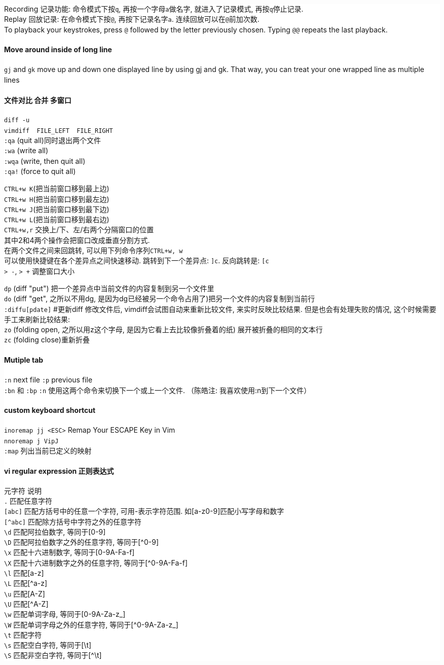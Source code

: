 Recording 记录功能: 命令模式下按`q`, 再按一个字母`a`做名字, 就进入了记录模式, 再按`q`停止记录.  
Replay 回放记录: 在命令模式下按`@`, 再按下记录名字`a`. 连续回放可以在`@`前加次数.  
To playback your keystrokes, press `@` followed by the letter previously chosen. Typing `@@` repeats the last playback.     

#### Move around inside of long line
`gj` and `gk` move up and down one displayed line by using gj and gk. That way, you can treat your one wrapped line as multiple lines  

#### 文件对比 合并 多窗口
`diff -u`  
`vimdiff  FILE_LEFT  FILE_RIGHT`   
`:qa` (quit all)同时退出两个文件  
`:wa` (write all)  
`:wqa` (write, then quit all)  
`:qa!` (force to quit all)   

`CTRL+w K`(把当前窗口移到最上边)  
`CTRL+w H`(把当前窗口移到最左边)  
`CTRL+w J`(把当前窗口移到最下边)  
`CTRL+w L`(把当前窗口移到最右边)  
`CTRL+w,r` 交换上/下、左/右两个分隔窗口的位置  
其中2和4两个操作会把窗口改成垂直分割方式.  
在两个文件之间来回跳转, 可以用下列命令序列`CTRL+w, w`  
可以使用快捷键在各个差异点之间快速移动. 跳转到下一个差异点: `]c`. 反向跳转是: `[c`  
`> -`, `> +` 调整窗口大小  

`dp` (diff "put") 把一个差异点中当前文件的内容复制到另一个文件里  
`do` (diff "get", 之所以不用dg, 是因为dg已经被另一个命令占用了)把另一个文件的内容复制到当前行  
`:diffu[pdate]` #更新diff 修改文件后, vimdiff会试图自动来重新比较文件, 来实时反映比较结果. 但是也会有处理失败的情况, 这个时候需要手工来刷新比较结果:  
`zo` (folding open, 之所以用z这个字母, 是因为它看上去比较像折叠着的纸) 展开被折叠的相同的文本行  
`zc` (folding close)重新折叠  

#### Mutiple tab
`:n` next file `:p` previous file  
`:bn` 和 `:bp` `:n` 使用这两个命令来切换下一个或上一个文件. （陈皓注: 我喜欢使用:n到下一个文件）  

#### custom keyboard shortcut
`inoremap jj <ESC>`	Remap Your ESCAPE Key in Vim  
`nnoremap j VipJ`  
`:map`	列出当前已定义的映射  

#### vi regular expression 正则表达式
元字符 	说明  
`.` 	匹配任意字符  
`[abc]` 	匹配方括号中的任意一个字符, 可用-表示字符范围. 如[a-z0-9]匹配小写字母和数字  
`[^abc]` 	匹配除方括号中字符之外的任意字符  
`\d` 	匹配阿拉伯数字, 等同于[0-9]  
`\D` 	匹配阿拉伯数字之外的任意字符, 等同于[^0-9]  
`\x` 	匹配十六进制数字, 等同于[0-9A-Fa-f]  
`\X` 	匹配十六进制数字之外的任意字符, 等同于[^0-9A-Fa-f]  
`\l` 	匹配[a-z]  
`\L` 	匹配[^a-z]  
`\u` 	匹配[A-Z]  
`\U` 	匹配[^A-Z]  
`\w` 	匹配单词字母, 等同于[0-9A-Za-z_]  
`\W` 	匹配单词字母之外的任意字符, 等同于[^0-9A-Za-z_]  
`\t` 	匹配<TAB>字符  
`\s` 	匹配空白字符, 等同于[\t]  
`\S` 	匹配非空白字符, 等同于[^\t]  

